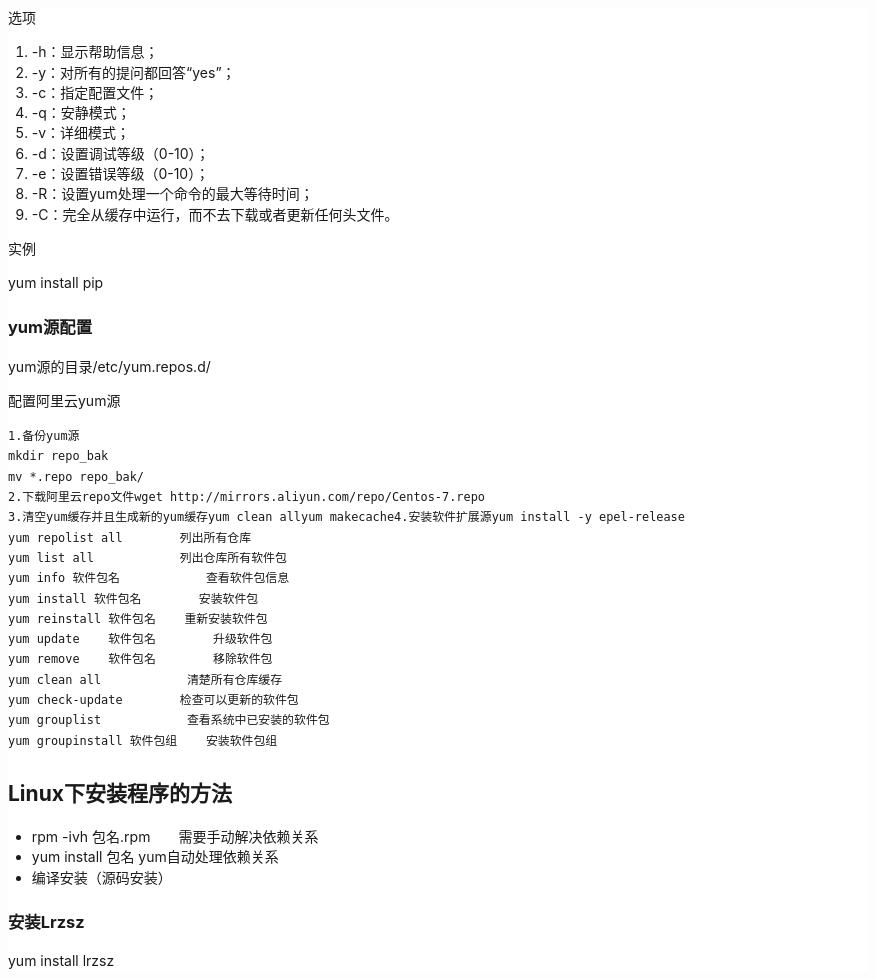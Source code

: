 选项

1.  -h：显示帮助信息；
2.  -y：对所有的提问都回答“yes”；
3.  -c：指定配置文件；
4.  -q：安静模式；
5.  -v：详细模式；
6.  -d：设置调试等级（0-10）；
7.  -e：设置错误等级（0-10）；
8.  -R：设置yum处理一个命令的最大等待时间；
9.  -C：完全从缓存中运行，而不去下载或者更新任何头文件。

实例

yum install pip

### yum源配置

yum源的目录/etc/yum.repos.d/

配置阿里云yum源

```
1.备份yum源
mkdir repo_bak
mv *.repo repo_bak/
2.下载阿里云repo文件wget http://mirrors.aliyun.com/repo/Centos-7.repo
3.清空yum缓存并且生成新的yum缓存yum clean allyum makecache4.安装软件扩展源yum install -y epel-release
yum repolist all        列出所有仓库
yum list all            列出仓库所有软件包
yum info 软件包名            查看软件包信息
yum install 软件包名        安装软件包
yum reinstall 软件包名    重新安装软件包
yum update    软件包名        升级软件包
yum remove    软件包名        移除软件包
yum clean all            清楚所有仓库缓存
yum check-update        检查可以更新的软件包
yum grouplist            查看系统中已安装的软件包
yum groupinstall 软件包组    安装软件包组
```

## Linux下安装程序的方法

*   rpm -ivh 包名.rpm　　需要手动解决依赖关系
*   yum install 包名 yum自动处理依赖关系
*   编译安装（源码安装）

### 安装Lrzsz

yum install lrzsz